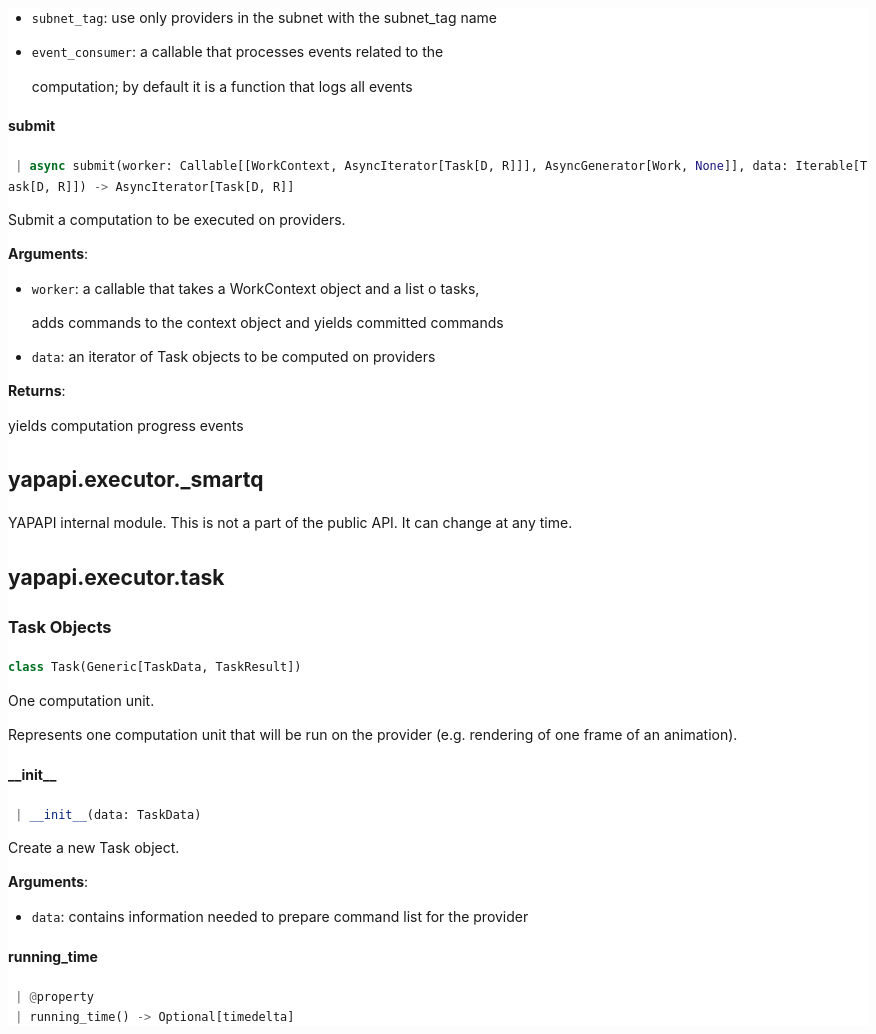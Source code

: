 * `subnet_tag`: use only providers in the subnet with the subnet\_tag name
* `event_consumer`: a callable that processes events related to the

  computation; by default it is a function that logs all events

#### submit

```python
 | async submit(worker: Callable[[WorkContext, AsyncIterator[Task[D, R]]], AsyncGenerator[Work, None]], data: Iterable[Task[D, R]]) -> AsyncIterator[Task[D, R]]
```

Submit a computation to be executed on providers.

**Arguments**:

* `worker`: a callable that takes a WorkContext object and a list o tasks,

  adds commands to the context object and yields committed commands

* `data`: an iterator of Task objects to be computed on providers

**Returns**:

yields computation progress events

## yapapi.executor.\_smartq

YAPAPI internal module. This is not a part of the public API. It can change at any time.

## yapapi.executor.task

### Task Objects

```python
class Task(Generic[TaskData, TaskResult])
```

One computation unit.

Represents one computation unit that will be run on the provider \(e.g. rendering of one frame of an animation\).

#### \_\_init\_\_

```python
 | __init__(data: TaskData)
```

Create a new Task object.

**Arguments**:

* `data`: contains information needed to prepare command list for the provider

#### running\_time

```python
 | @property
 | running_time() -> Optional[timedelta]
```
